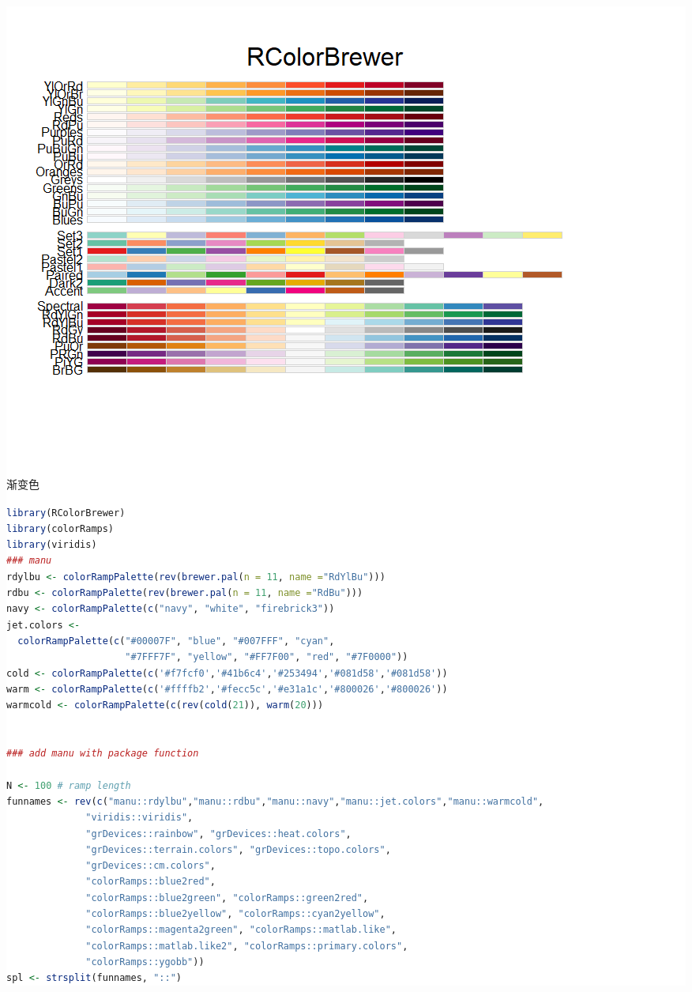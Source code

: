 ![](/figure/posts/Learnigraph-1-ManuNetworkDataBasic_files/figure-gfm/unnamed-chunk-21-1.png)

渐变色

``` r
library(RColorBrewer)
library(colorRamps)
library(viridis)
### manu
rdylbu <- colorRampPalette(rev(brewer.pal(n = 11, name ="RdYlBu")))
rdbu <- colorRampPalette(rev(brewer.pal(n = 11, name ="RdBu")))
navy <- colorRampPalette(c("navy", "white", "firebrick3"))
jet.colors <-
  colorRampPalette(c("#00007F", "blue", "#007FFF", "cyan",
                     "#7FFF7F", "yellow", "#FF7F00", "red", "#7F0000"))
cold <- colorRampPalette(c('#f7fcf0','#41b6c4','#253494','#081d58','#081d58'))
warm <- colorRampPalette(c('#ffffb2','#fecc5c','#e31a1c','#800026','#800026'))
warmcold <- colorRampPalette(c(rev(cold(21)), warm(20)))


### add manu with package function

N <- 100 # ramp length
funnames <- rev(c("manu::rdylbu","manu::rdbu","manu::navy","manu::jet.colors","manu::warmcold",
              "viridis::viridis",
              "grDevices::rainbow", "grDevices::heat.colors",
              "grDevices::terrain.colors", "grDevices::topo.colors",
              "grDevices::cm.colors", 
              "colorRamps::blue2red",
              "colorRamps::blue2green", "colorRamps::green2red",
              "colorRamps::blue2yellow", "colorRamps::cyan2yellow",
              "colorRamps::magenta2green", "colorRamps::matlab.like",
              "colorRamps::matlab.like2", "colorRamps::primary.colors",
              "colorRamps::ygobb"))
spl <- strsplit(funnames, "::")
```